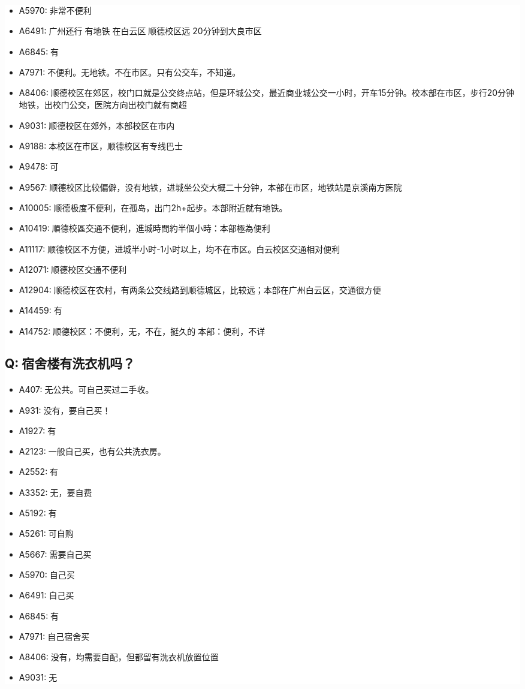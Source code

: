 - A5970: 非常不便利

- A6491: 广州还行 有地铁 在白云区 顺德校区远 20分钟到大良市区

- A6845: 有

- A7971: 不便利。无地铁。不在市区。只有公交车，不知道。

- A8406: 顺德校区在郊区，校门口就是公交终点站，但是环城公交，最近商业城公交一小时，开车15分钟。校本部在市区，步行20分钟地铁，出校门公交，医院方向出校门就有商超

- A9031: 顺德校区在郊外，本部校区在市内

- A9188: 本校区在市区，顺德校区有专线巴士

- A9478: 可

- A9567: 顺德校区比较偏僻，没有地铁，进城坐公交大概二十分钟，本部在市区，地铁站是京溪南方医院

- A10005: 顺德极度不便利，在孤岛，出门2h+起步。本部附近就有地铁。

- A10419: 順德校區交通不便利，進城時間約半個小時：本部極為便利

- A11117: 顺德校区不方便，进城半小时-1小时以上，均不在市区。白云校区交通相对便利

- A12071: 顺德校区交通不便利

- A12904: 顺德校区在农村，有两条公交线路到顺德城区，比较远；本部在广州白云区，交通很方便

- A14459: 有

- A14752: 顺德校区：不便利，无，不在，挺久的
本部：便利，不详

## Q: 宿舍楼有洗衣机吗？

- A407: 无公共。可自己买过二手收。

- A931: 没有，要自己买！

- A1927: 有

- A2123: 一般自己买，也有公共洗衣房。

- A2552: 有

- A3352: 无，要自费

- A5192: 有

- A5261: 可自购

- A5667: 需要自己买

- A5970: 自己买

- A6491: 自己买

- A6845: 有

- A7971: 自己宿舍买

- A8406: 没有，均需要自配，但都留有洗衣机放置位置

- A9031: 无
